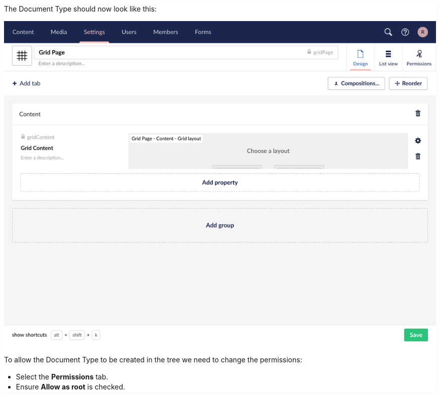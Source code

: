 The Document Type should now look like this:

![The Grid Page Document Type with the Grid Content property](images/gridpage-document-type.png)

To allow the Document Type to be created in the tree we need to change the permissions:

* Select the **Permissions** tab.
* Ensure **Allow as root** is checked.
